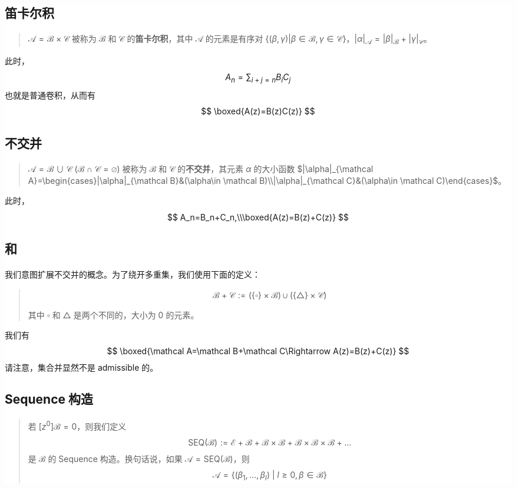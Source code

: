 ## 笛卡尔积

> $\mathcal A=\mathcal B\times \mathcal C$ 被称为 $\mathcal B$ 和 $\mathcal C$ 的**笛卡尔积**，其中 $\mathcal A$ 的元素是有序对 $\{(\beta,\gamma)|\beta\in\mathcal B,\gamma\in \mathcal C\}$，$|\alpha|_{\mathcal A}=|\beta|_{\mathcal B}+|\gamma|_{\mathcal C}$。

此时，
$$
A_n=\sum_{i+j=n}B_iC_j
$$
也就是普通卷积，从而有
$$
\boxed{A(z)=B(z)C(z)}
$$

## 不交并

> $\mathcal A=\mathcal B\cup\mathcal C\ (\mathcal B\cap\mathcal C=\varnothing)$ 被称为 $\mathcal B$ 和 $\mathcal C$ 的**不交并**，其元素 $\alpha$ 的大小函数 $|\alpha|_{\mathcal A}=\begin{cases}|\alpha|_{\mathcal B}&(\alpha\in \mathcal B)\\|\alpha|_{\mathcal C}&(\alpha\in \mathcal C)\end{cases}$。

此时，
$$
A_n=B_n+C_n,\\\boxed{A(z)=B(z)+C(z)}
$$
## 和

我们意图扩展不交并的概念。为了绕开多重集，我们使用下面的定义：

> $$
> \mathcal B+\mathcal C:=(\{\square\}\times \mathcal B)\cup(\{\triangle\}\times\mathcal C)
> $$
>
> 其中 $\square$ 和 $\triangle$ 是两个不同的，大小为 0 的元素。

我们有
$$
\boxed{\mathcal A=\mathcal B+\mathcal C\Rightarrow A(z)=B(z)+C(z)}
$$
请注意，集合并显然不是 admissible 的。

## Sequence 构造

> 若 $[z^0]\mathcal B=0$，则我们定义
> $$
> \text{SEQ}(\mathcal B):=\mathcal E+\mathcal B+\mathcal B\times \mathcal B+\mathcal B\times \mathcal B\times \mathcal B+...
> $$
> 是 $\mathcal B$ 的 Sequence 构造。换句话说，如果 $\mathcal A=\text{SEQ}(\mathcal B)$，则
> $$
> \mathcal A=\{(\beta_1,...,\beta_l)\ |\ l\ge 0,\beta\in \mathcal B\}
> $$
